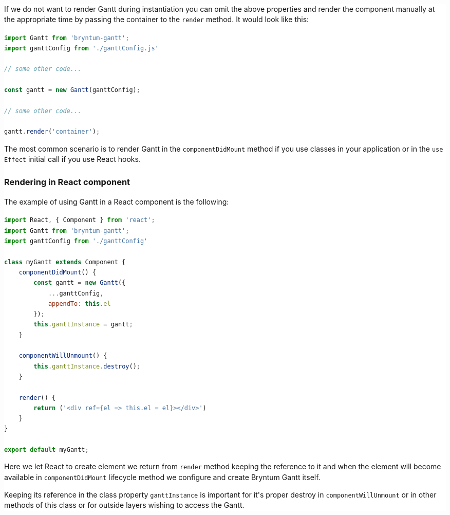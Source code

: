 If we do not want to render Gantt during instantiation you can omit the above properties and render the component manually at the appropriate time by passing the container to the `render` method. It would look like this:

```jsx
import Gantt from 'bryntum-gantt';
import ganttConfig from './ganttConfig.js'

// some other code...

const gantt = new Gantt(ganttConfig);

// some other code...

gantt.render('container');

```

The most common scenario is to render Gantt in the `componentDidMount` method if you use classes in your application or in the `useEffect` initial call if you use React hooks.

### Rendering in React component
The example of using Gantt in a React component is the following:
```jsx
import React, { Component } from 'react';
import Gantt from 'bryntum-gantt';
import ganttConfig from './ganttConfig'

class myGantt extends Component {
    componentDidMount() {
        const gantt = new Gantt({
            ...ganttConfig,
            appendTo: this.el
        });
        this.ganttInstance = gantt;
    }

    componentWillUnmount() {
        this.ganttInstance.destroy();
    }

    render() {
        return ('<div ref={el => this.el = el}></div>')
    }
}

export default myGantt;
```
Here we let React to create element we return from `render` method keeping the reference to it and when the element will become available in `componentDidMount` lifecycle method we configure and create Bryntum Gantt itself.

Keeping its reference in the class property `ganttInstance` is important for it's proper destroy in `componentWillUnmount` or in other methods of this class or for outside layers wishing to access the Gantt.
